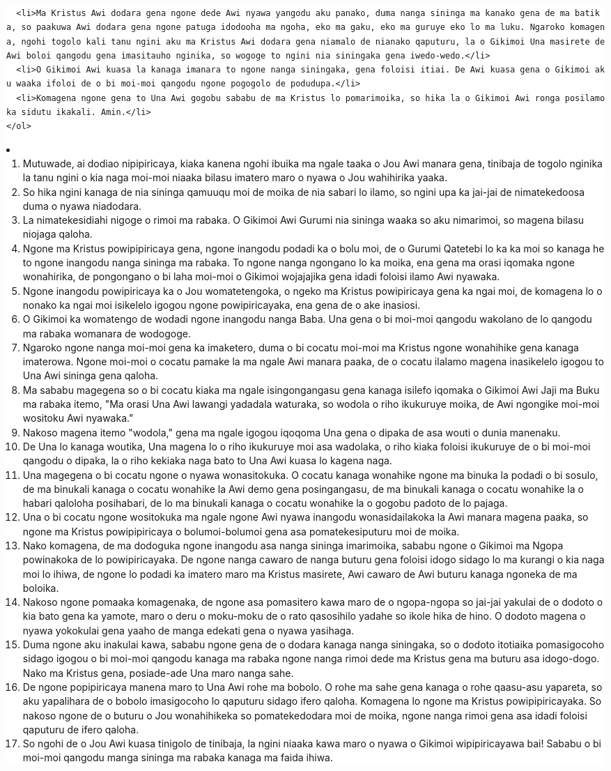       <li>Ma Kristus Awi dodara gena ngone dede Awi nyawa yangodu aku panako, duma nanga sininga ma kanako gena de ma batika, so paakuwa Awi dodara gena ngone patuga idodooha ma ngoha, eko ma gaku, eko ma guruye eko lo ma luku. Ngaroko komagena, ngohi togolo kali tanu ngini aku ma Kristus Awi dodara gena niamalo de nianako qaputuru, la o Gikimoi Una masirete de Awi boloi qangodu gena imasitauho nginika, so wogoge to ngini nia siningaka gena iwedo-wedo.</li>
      <li>O Gikimoi Awi kuasa la kanaga imanara to ngone nanga siningaka, gena foloisi itiai. De Awi kuasa gena o Gikimoi aku waaka ifoloi de o bi moi-moi qangodu ngone pogogolo de podudupa.</li>
      <li>Komagena ngone gena to Una Awi gogobu sababu de ma Kristus lo pomarimoika, so hika la o Gikimoi Awi ronga posilamo ka sidutu ikakali. Amin.</li>
    </ol>
  </li>
  <li>
    <ol>
      <li>Mutuwade, ai dodiao nipipiricaya, kiaka kanena ngohi ibuika ma ngale taaka o Jou Awi manara gena, tinibaja de togolo nginika la tanu ngini o kia naga moi-moi niaaka bilasu imatero maro o nyawa o Jou wahihirika yaaka.</li>
      <li>So hika ngini kanaga de nia sininga qamuuqu moi de moika de nia sabari lo ilamo, so ngini upa ka jai-jai de nimatekedoosa duma o nyawa niadodara.</li>
      <li>La nimatekesidiahi nigoge o rimoi ma rabaka. O Gikimoi Awi Gurumi nia sininga waaka so aku nimarimoi, so magena bilasu niojaga qaloha.</li>
      <li>Ngone ma Kristus powipipiricaya gena, ngone inangodu podadi ka o bolu moi, de o Gurumi Qatetebi lo ka ka moi so kanaga he to ngone inangodu nanga sininga ma rabaka. To ngone nanga ngongano lo ka moika, ena gena ma orasi iqomaka ngone wonahirika, de pongongano o bi laha moi-moi o Gikimoi wojajajika gena idadi foloisi ilamo Awi nyawaka.</li>
      <li>Ngone inangodu powipiricaya ka o Jou womatetengoka, o ngeko ma Kristus powipiricaya gena ka ngai moi, de komagena lo o nonako ka ngai moi isikelelo igogou ngone powipiricayaka, ena gena de o ake inasiosi.</li>
      <li>O Gikimoi ka womatengo de wodadi ngone inangodu nanga Baba. Una gena o bi moi-moi qangodu wakolano de lo qangodu ma rabaka womanara de wodogoge.</li>
      <li>Ngaroko ngone nanga moi-moi gena ka imaketero, duma o bi cocatu moi-moi ma Kristus ngone wonahihike gena kanaga imaterowa. Ngone moi-moi o cocatu pamake la ma ngale Awi manara paaka, de o cocatu ilalamo magena inasikelelo igogou to Una Awi sininga gena qaloha.</li>
      <li>Ma sababu magegena so o bi cocatu kiaka ma ngale isingongangasu gena kanaga isilefo iqomaka o Gikimoi Awi Jaji ma Buku ma rabaka itemo, "Ma orasi Una Awi lawangi yadadala waturaka, so wodola o riho ikukuruye moika, de Awi ngongike moi-moi wositoku Awi nyawaka."</li>
      <li>Nakoso magena itemo "wodola," gena ma ngale igogou iqoqoma Una gena o dipaka de asa wouti o dunia manenaku.</li>
      <li>De Una lo kanaga woutika, Una magena lo o riho ikukuruye moi asa wadolaka, o riho kiaka foloisi ikukuruye de o bi moi-moi qangodu o dipaka, la o riho kekiaka naga bato to Una Awi kuasa lo kagena naga.</li>
      <li>Una magegena o bi cocatu ngone o nyawa wonasitokuka. O cocatu kanaga wonahike ngone ma binuka la podadi o bi sosulo, de ma binukali kanaga o cocatu wonahike la Awi demo gena posingangasu, de ma binukali kanaga o cocatu wonahike la o habari qaloloha posihabari, de lo ma binukali kanaga o cocatu wonahike la o gogobu padoto de lo pajaga.</li>
      <li>Una o bi cocatu ngone wositokuka ma ngale ngone Awi nyawa inangodu wonasidailakoka la Awi manara magena paaka, so ngone ma Kristus powipipiricaya o bolumoi-bolumoi gena asa pomatekesiputuru moi de moika.</li>
      <li>Nako komagena, de ma dodoguka ngone inangodu asa nanga sininga imarimoika, sababu ngone o Gikimoi ma Ngopa powinakoka de lo powipiricayaka. De ngone nanga cawaro de nanga buturu gena foloisi idogo sidago lo ma kurangi o kia naga moi lo ihiwa, de ngone lo podadi ka imatero maro ma Kristus masirete, Awi cawaro de Awi buturu kanaga ngoneka de ma boloika.</li>
      <li>Nakoso ngone pomaaka komagenaka, de ngone asa pomasitero kawa maro de o ngopa-ngopa so jai-jai yakulai de o dodoto o kia bato gena ka yamote, maro o deru o moku-moku de o rato qasosihilo yadahe so ikole hika de hino. O dodoto magena o nyawa yokokulai gena yaaho de manga edekati gena o nyawa yasihaga.</li>
      <li>Duma ngone aku inakulai kawa, sababu ngone gena de o dodara kanaga nanga siningaka, so o dodoto itotiaika pomasigocoho sidago igogou o bi moi-moi qangodu kanaga ma rabaka ngone nanga rimoi dede ma Kristus gena ma buturu asa idogo-dogo. Nako ma Kristus gena, posiade-ade Una maro nanga sahe.</li>
      <li>De ngone popipiricaya manena maro to Una Awi rohe ma bobolo. O rohe ma sahe gena kanaga o rohe qaasu-asu yapareta, so aku yapalihara de o bobolo imasigocoho lo qaputuru sidago ifero qaloha. Komagena lo ngone ma Kristus powipipiricayaka. So nakoso ngone de o buturu o Jou wonahihikeka so pomatekedodara moi de moika, ngone nanga rimoi gena asa idadi foloisi qaputuru de ifero qaloha.</li>
      <li>So ngohi de o Jou Awi kuasa tinigolo de tinibaja, la ngini niaaka kawa maro o nyawa o Gikimoi wipipiricayawa bai! Sababu o bi moi-moi qangodu manga sininga ma rabaka kanaga ma faida ihiwa.</li>